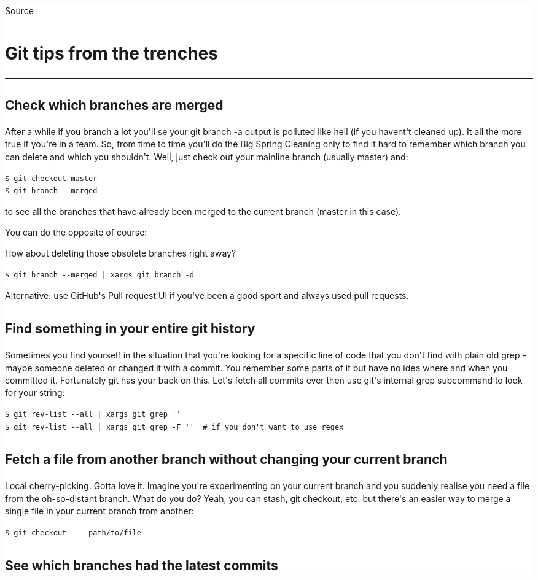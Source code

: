 
[Source](https://ochronus.com/git-tips-from-the-trenches/ "Permalink to Git tips from the trenches")

# Git tips from the trenches

---

## Check which branches are merged

After a while if you branch a lot you'll se your git branch -a output is polluted like hell (if you havent't cleaned up). It all the more true if you're in a team. So, from time to time you'll do the Big Spring Cleaning only to find it hard to remember which branch you can delete and which you shouldn't. Well, just check out your mainline branch (usually master) and:


    $ git checkout master
    $ git branch --merged


to see all the branches that have already been merged to the current branch (master in this case).

You can do the opposite of course:

How about deleting those obsolete branches right away?


    $ git branch --merged | xargs git branch -d


Alternative: use GitHub's Pull request UI if you've been a good sport and always used pull requests.

## Find something in your entire git history

Sometimes you find yourself in the situation that you're looking for a specific line of code that you don't find with plain old grep - maybe someone deleted or changed it with a commit. You remember some parts of it but have no idea where and when you committed it. Fortunately git has your back on this. Let's fetch all commits ever then use git's internal grep subcommand to look for your string:


    $ git rev-list --all | xargs git grep ''
    $ git rev-list --all | xargs git grep -F ''  # if you don't want to use regex


## Fetch a file from another branch without changing your current branch

Local cherry-picking. Gotta love it. Imagine you're experimenting on your current branch and you suddenly realise you need a file from the oh-so-distant branch. What do you do? Yeah, you can stash, git checkout, etc. but there's an easier way to merge a single file in your current branch from another:


    $ git checkout  -- path/to/file


## See which branches had the latest commits
